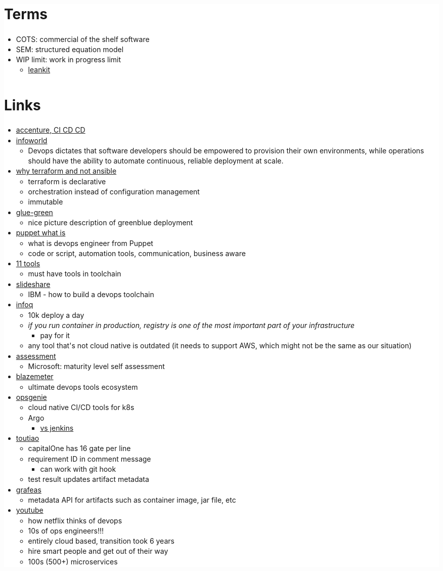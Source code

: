 
# Terms
* COTS: commercial of the shelf software
* SEM: structured equation model
* WIP limit: work in progress limit
    * [leankit](https://leankit.com/learn/kanban/benefits-of-wip-limits/)


# Links
* [accenture, CI CD CD](https://www.accenture.com/us-en/blogs/blogs-continuous-everything-devops)
* [infoworld](http://www.infoworld.com/article/3133755/it-management/6-small-steps-to-digital-transformation.html?idg_eid=5b8fe75bf4057148c83c8e462bc00ebf&token=%23tk.IFWNLE_nlt_infoworld_app_rpt_2016-10-27&utm_source=Sailthru&utm_medium=email&utm_campaign=InfoWorld%20Applications%20Report%202016-10-27&utm_term=infoworld_app_rpt#tk.IFW_nlt_infoworld_tech_apple_2016-10-27)
    * Devops dictates that software developers should be empowered to provision their 
      own environments, while operations should have the ability to automate continuous, reliable deployment at scale.
* [why terraform and not ansible](https://blog.gruntwork.io/why-we-use-terraform-and-not-chef-puppet-ansible-saltstack-or-cloudformation-7989dad2865c)
    * terraform is declarative
    * orchestration instead of configuration management
    * immutable
* [glue-green](https://www.gocd.org/2017/07/25/blue-green-deployments)
    * nice picture description of greenblue deployment
* [puppet what is](https://www.google.ie/url?sa=t&rct=j&q=&esrc=s&source=web&cd=12&cad=rja&uact=8&ved=0ahUKEwiD65Gps4DWAhUEzLwKHZ0pDnEQFghaMAs&url=https%3A%2F%2Fpuppet.com%2Fblog%2Fwhat-a-devops-engineer&usg=AFQjCNGyOmMzFkvRT4WV9mq-uu0PvOLvBw)
    * what is devops engineer from Puppet
    * code or script, automation tools, communication, business aware
* [11 tools](https://dzone.com/articles/11-tools-you-must-have-in-your-devops-toolchain)
    * must have tools in toolchain
* [slideshare](https://www.slideshare.net/Urbancode/how-to-build-a-devops-toolchain)
    * IBM - how to build a devops toolchain
* [infoq](https://www.infoq.com/presentations/12k-deployments-day#anch158801)
    * 10k deploy a day
    * _if you run container in production, registry is one of the most important
      part of your infrastructure_
        * pay for it
    * any tool that's not cloud native is outdated (it needs to support AWS,
      which might not be the same as our situation)
* [assessment](https://www.devopsassessment.net/)
    * Microsoft: maturity level self assessment
* [blazemeter](https://www.blazemeter.com/blog/ultimate-devops-tools-ecosystem-tutorial-part-1)
    * ultimate devops tools ecosystem
* [opsgenie](https://engineering.opsgenie.com/cloud-native-continuous-integration-and-delivery-tools-for-kubernetes-e6ea34d308c)
    * cloud native CI/CD tools for k8s
    * Argo
        * [vs jenkins](https://github.com/alexmt/argo-vs-jenkins)
* [toutiao](https://www.toutiao.com/a6561554964139737608)
    * capitalOne has 16 gate per line
    * requirement ID in comment message
        * can work with git hook
    * test result updates artifact metadata
* [grafeas](https://github.com/Grafeas/Grafeas)
    * metadata API for artifacts such as container image, jar file, etc
* [youtube](https://www.youtube.com/watch?v=UTKIT6STSVM)
    * how netflix thinks of devops
    * 10s of ops engineers!!!
    * entirely cloud based, transition took 6 years
    * hire smart people and get out of their way
    * 100s (500+) microservices